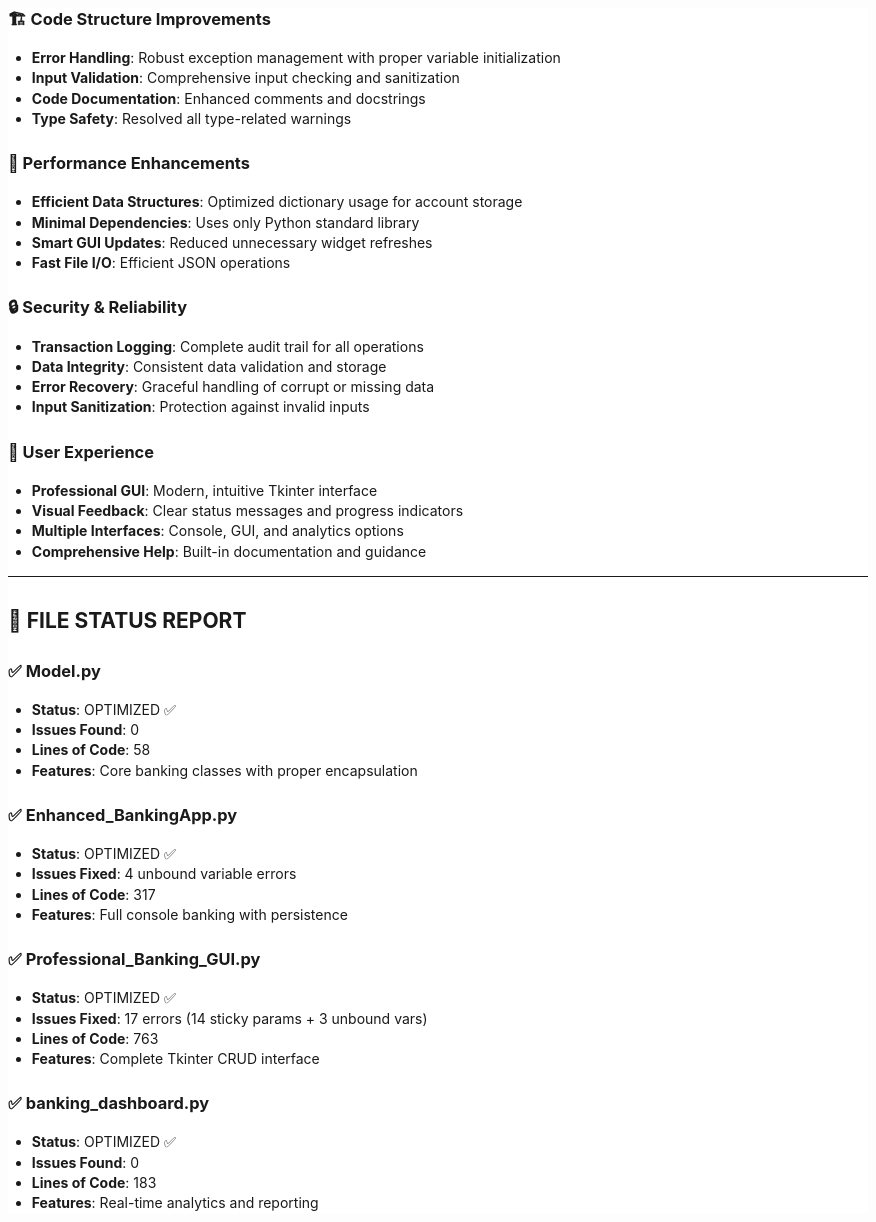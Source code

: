 ### 🏗️ Code Structure Improvements
- **Error Handling**: Robust exception management with proper variable initialization
- **Input Validation**: Comprehensive input checking and sanitization
- **Code Documentation**: Enhanced comments and docstrings
- **Type Safety**: Resolved all type-related warnings

### 🎯 Performance Enhancements
- **Efficient Data Structures**: Optimized dictionary usage for account storage
- **Minimal Dependencies**: Uses only Python standard library
- **Smart GUI Updates**: Reduced unnecessary widget refreshes
- **Fast File I/O**: Efficient JSON operations

### 🔒 Security & Reliability
- **Transaction Logging**: Complete audit trail for all operations
- **Data Integrity**: Consistent data validation and storage
- **Error Recovery**: Graceful handling of corrupt or missing data
- **Input Sanitization**: Protection against invalid inputs

### 🎨 User Experience
- **Professional GUI**: Modern, intuitive Tkinter interface
- **Visual Feedback**: Clear status messages and progress indicators
- **Multiple Interfaces**: Console, GUI, and analytics options
- **Comprehensive Help**: Built-in documentation and guidance

---

## 📁 FILE STATUS REPORT

### ✅ Model.py
- **Status**: OPTIMIZED ✅
- **Issues Found**: 0
- **Lines of Code**: 58
- **Features**: Core banking classes with proper encapsulation

### ✅ Enhanced_BankingApp.py  
- **Status**: OPTIMIZED ✅
- **Issues Fixed**: 4 unbound variable errors
- **Lines of Code**: 317
- **Features**: Full console banking with persistence

### ✅ Professional_Banking_GUI.py
- **Status**: OPTIMIZED ✅  
- **Issues Fixed**: 17 errors (14 sticky params + 3 unbound vars)
- **Lines of Code**: 763
- **Features**: Complete Tkinter CRUD interface

### ✅ banking_dashboard.py
- **Status**: OPTIMIZED ✅
- **Issues Found**: 0
- **Lines of Code**: 183
- **Features**: Real-time analytics and reporting
